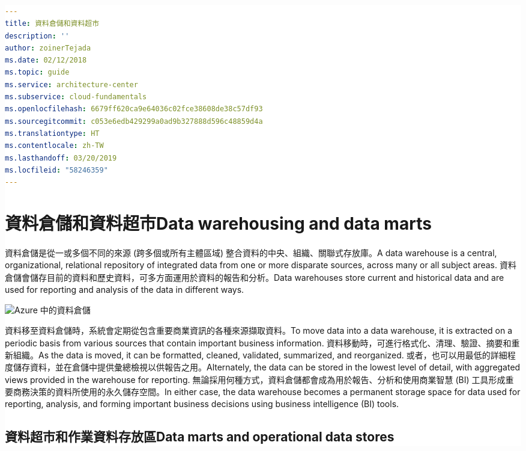 ```yaml
---
title: 資料倉儲和資料超市
description: ''
author: zoinerTejada
ms.date: 02/12/2018
ms.topic: guide
ms.service: architecture-center
ms.subservice: cloud-fundamentals
ms.openlocfilehash: 6679ff620ca9e64036c02fce38608de38c57df93
ms.sourcegitcommit: c053e6edb429299a0ad9b327888d596c48859d4a
ms.translationtype: HT
ms.contentlocale: zh-TW
ms.lasthandoff: 03/20/2019
ms.locfileid: "58246359"
---
```

# <a name="data-warehousing-and-data-marts"></a><span data-ttu-id="6c064-102">資料倉儲和資料超市</span><span class="sxs-lookup"><span data-stu-id="6c064-102">Data warehousing and data marts</span></span>

<span data-ttu-id="6c064-103">資料倉儲是從一或多個不同的來源 (跨多個或所有主體區域) 整合資料的中央、組織、關聯式存放庫。</span><span class="sxs-lookup"><span data-stu-id="6c064-103">A data warehouse is a central, organizational, relational repository of integrated data from one or more disparate sources, across many or all subject areas.</span></span> <span data-ttu-id="6c064-104">資料倉儲會儲存目前的資料和歷史資料，可多方面運用於資料的報告和分析。</span><span class="sxs-lookup"><span data-stu-id="6c064-104">Data warehouses store current and historical data and are used for reporting and analysis of the data in different ways.</span></span>

![Azure 中的資料倉儲](../images/data-warehousing.png)

<span data-ttu-id="6c064-106">資料移至資料倉儲時，系統會定期從包含重要商業資訊的各種來源擷取資料。</span><span class="sxs-lookup"><span data-stu-id="6c064-106">To move data into a data warehouse, it is extracted on a periodic basis from various sources that contain important business information.</span></span> <span data-ttu-id="6c064-107">資料移動時，可進行格式化、清理、驗證、摘要和重新組織。</span><span class="sxs-lookup"><span data-stu-id="6c064-107">As the data is moved, it can be formatted, cleaned, validated, summarized, and reorganized.</span></span> <span data-ttu-id="6c064-108">或者，也可以用最低的詳細程度儲存資料，並在倉儲中提供彙總檢視以供報告之用。</span><span class="sxs-lookup"><span data-stu-id="6c064-108">Alternately, the data can be stored in the lowest level of detail, with aggregated views provided in the warehouse for reporting.</span></span> <span data-ttu-id="6c064-109">無論採用何種方式，資料倉儲都會成為用於報告、分析和使用商業智慧 (BI) 工具形成重要商務決策的資料所使用的永久儲存空間。</span><span class="sxs-lookup"><span data-stu-id="6c064-109">In either case, the data warehouse becomes a permanent storage space for data used for reporting, analysis, and forming important business decisions using business intelligence (BI) tools.</span></span>

## <a name="data-marts-and-operational-data-stores"></a><span data-ttu-id="6c064-110">資料超市和作業資料存放區</span><span class="sxs-lookup"><span data-stu-id="6c064-110">Data marts and operational data stores</span></span>
